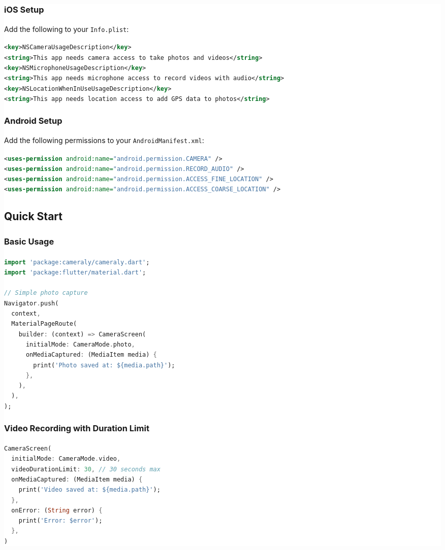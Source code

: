 ### iOS Setup

Add the following to your `Info.plist`:

```xml
<key>NSCameraUsageDescription</key>
<string>This app needs camera access to take photos and videos</string>
<key>NSMicrophoneUsageDescription</key>
<string>This app needs microphone access to record videos with audio</string>
<key>NSLocationWhenInUseUsageDescription</key>
<string>This app needs location access to add GPS data to photos</string>
```

### Android Setup

Add the following permissions to your `AndroidManifest.xml`:

```xml
<uses-permission android:name="android.permission.CAMERA" />
<uses-permission android:name="android.permission.RECORD_AUDIO" />
<uses-permission android:name="android.permission.ACCESS_FINE_LOCATION" />
<uses-permission android:name="android.permission.ACCESS_COARSE_LOCATION" />
```

## Quick Start

### Basic Usage

```dart
import 'package:cameraly/cameraly.dart';
import 'package:flutter/material.dart';

// Simple photo capture
Navigator.push(
  context,
  MaterialPageRoute(
    builder: (context) => CameraScreen(
      initialMode: CameraMode.photo,
      onMediaCaptured: (MediaItem media) {
        print('Photo saved at: ${media.path}');
      },
    ),
  ),
);
```

### Video Recording with Duration Limit

```dart
CameraScreen(
  initialMode: CameraMode.video,
  videoDurationLimit: 30, // 30 seconds max
  onMediaCaptured: (MediaItem media) {
    print('Video saved at: ${media.path}');
  },
  onError: (String error) {
    print('Error: $error');
  },
)
```
